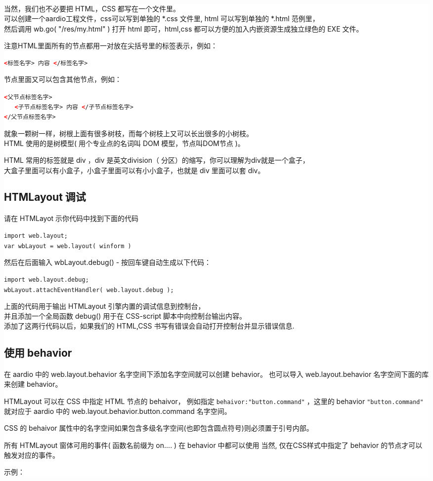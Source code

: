 当然，我们也不必要把 HTML，CSS 都写在一个文件里。  
可以创建一个aardio工程文件，css可以写到单独的 \*.css 文件里, html 可以写到单独的 \*.html 范例里，  
然后调用 wb.go( "/res/my.html" ) 打开 html 即可，html,css 都可以方便的加入内嵌资源生成独立绿色的 EXE 文件。  
  
注意HTML里面所有的节点都用一对放在尖括号里的标签表示，例如：

```html
<标签名字> 内容 </标签名字>
```

节点里面又可以包含其他节点，例如：

```html
<父节点标签名字> 
   <子节点标签名字> 内容 </子节点标签名字> 
</父节点标签名字>
```

就象一颗树一样，树根上面有很多树枝，而每个树枝上又可以长出很多的小树枝。  
HTML 使用的是树模型( 用个专业点的名词叫 DOM 模型，节点叫DOM节点 )。  

HTML 常用的标签就是 div ，div 是英文division（ 分区）的缩写，你可以理解为div就是一个盒子，  
大盒子里面可以有小盒子，小盒子里面可以有小小盒子，也就是 div 里面可以套 div。 

## HTMLayout 调试

请在 HTMLayot 示你代码中找到下面的代码  

```aardio
import web.layout;
var wbLayout = web.layout( winform )
```

然后在后面输入 wbLayout.debug()  - 按回车键自动生成以下代码：  

```aardio
import web.layout.debug;  
wbLayout.attachEventHandler( web.layout.debug );
```

上面的代码用于输出 HTMLayout 引擎内置的调试信息到控制台，  
并且添加一个全局函数 debug() 用于在 CSS-script 脚本中向控制台输出内容。  
添加了这两行代码以后，如果我们的 HTML,CSS 书写有错误会自动打开控制台并显示错误信息.  
  
## 使用 behavior 
 
在 aardio 中的  web.layout.behavior 名字空间下添加名字空间就可以创建 behavior。
也可以导入 web.layout.behavior 名字空间下面的库来创建 behavior。
 
HTMLayout 可以在 CSS 中指定 HTML 节点的 behaivor，
例如指定 `behaivor:"button.command"` ，这里的 behavior `"button.command"` 就对应于 aardio 中的 web.layout.behavior.button.command 名字空间。

CSS 的 behaivor 属性中的名字空间如果包含多级名字空间(也即包含圆点符号)则必须置于引号内部。

所有 HTMLayout 窗体可用的事件( 函数名前缀为 on....  ) 在 behavior 中都可以使用
当然, 仅在CSS样式中指定了 behavior 的节点才可以触发对应的事件。

示例：

